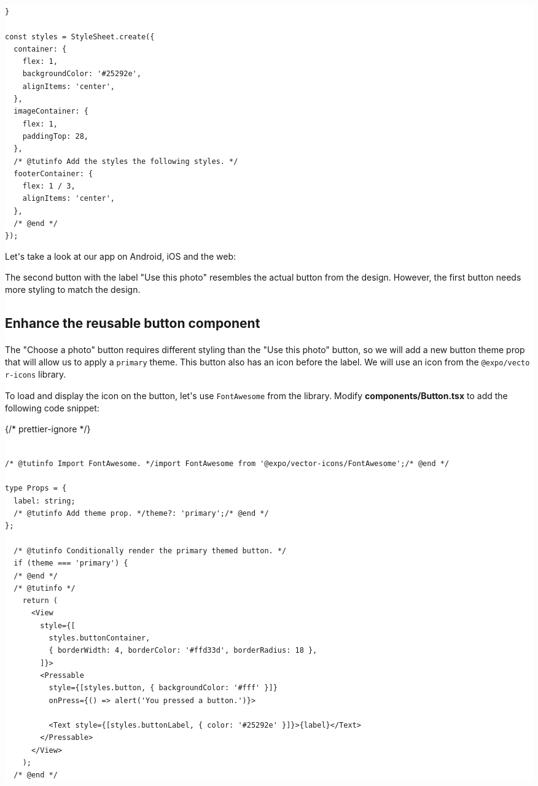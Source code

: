```tsx app/(tabs)/index.tsx
}

const styles = StyleSheet.create({
  container: {
    flex: 1,
    backgroundColor: '#25292e',
    alignItems: 'center',
  },
  imageContainer: {
    flex: 1,
    paddingTop: 28,
  },
  /* @tutinfo Add the styles the following styles. */
  footerContainer: {
    flex: 1 / 3,
    alignItems: 'center',
  },
  /* @end */
});
```

Let's take a look at our app on Android, iOS and the web:

The second button with the label "Use this photo" resembles the actual button from the design. However, the first button needs more styling to match the design.

## Enhance the reusable button component

The "Choose a photo" button requires different styling than the "Use this photo" button, so we will add a new button theme prop that will allow us to apply a `primary` theme. This button also has an icon before the label. We will use an icon from the `@expo/vector-icons` library.

To load and display the icon on the button, let's use `FontAwesome` from the library. Modify **components/Button.tsx** to add the following code snippet:

{/* prettier-ignore */}
```tsx components/Button.tsx

/* @tutinfo Import FontAwesome. */import FontAwesome from '@expo/vector-icons/FontAwesome';/* @end */

type Props = {
  label: string;
  /* @tutinfo Add theme prop. */theme?: 'primary';/* @end */
};

  /* @tutinfo Conditionally render the primary themed button. */
  if (theme === 'primary') {
  /* @end */
  /* @tutinfo */
    return (
      <View
        style={[
          styles.buttonContainer,
          { borderWidth: 4, borderColor: '#ffd33d', borderRadius: 18 },
        ]}>
        <Pressable
          style={[styles.button, { backgroundColor: '#fff' }]}
          onPress={() => alert('You pressed a button.')}>
          
          <Text style={[styles.buttonLabel, { color: '#25292e' }]}>{label}</Text>
        </Pressable>
      </View>
    );
  /* @end */
```